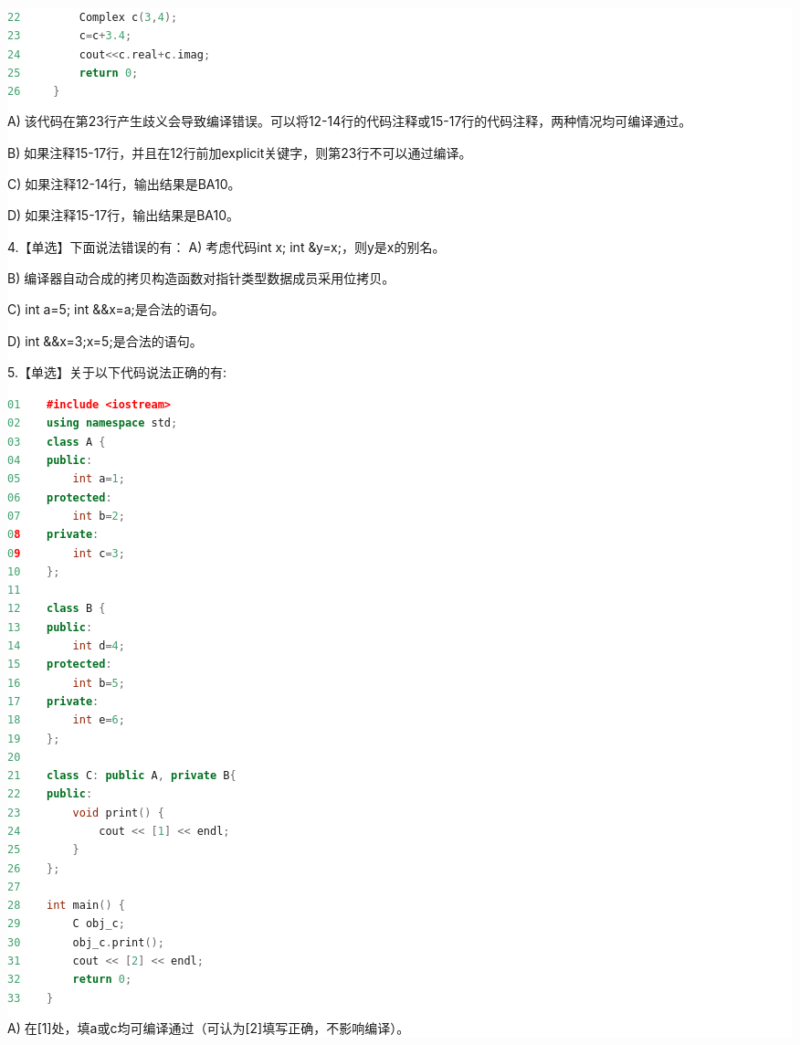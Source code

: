 ```cpp
22         Complex c(3,4);
23         c=c+3.4;
24         cout<<c.real+c.imag;
25         return 0;
26     }
```
A) 该代码在第23行产生歧义会导致编译错误。可以将12-14行的代码注释或15-17行的代码注释，两种情况均可编译通过。

B) 如果注释15-17行，并且在12行前加explicit关键字，则第23行不可以通过编译。

C) 如果注释12-14行，输出结果是BA10。

D) 如果注释15-17行，输出结果是BA10。

4.【单选】下面说法错误的有：
A) 考虑代码int x; int &y=x;，则y是x的别名。

B) 编译器自动合成的拷贝构造函数对指针类型数据成员采用位拷贝。

C) int a=5; int &&x=a;是合法的语句。

D) int &&x=3;x=5;是合法的语句。

5.【单选】关于以下代码说法正确的有:
```cpp
01    #include <iostream>
02    using namespace std;
03    class A {
04    public:
05        int a=1;
06    protected:
07        int b=2;
08    private:
09        int c=3;
10    };
11    
12    class B {
13    public:
14        int d=4;
15    protected:
16        int b=5;
17    private:
18        int e=6;
19    };
20    
21    class C: public A, private B{
22    public:
23        void print() {
24            cout << [1] << endl;
25        }
26    };
27    
28    int main() {
29        C obj_c;
30        obj_c.print();
31        cout << [2] << endl;
32        return 0;
33    }
```
A) 在[1]处，填a或c均可编译通过（可认为[2]填写正确，不影响编译）。
